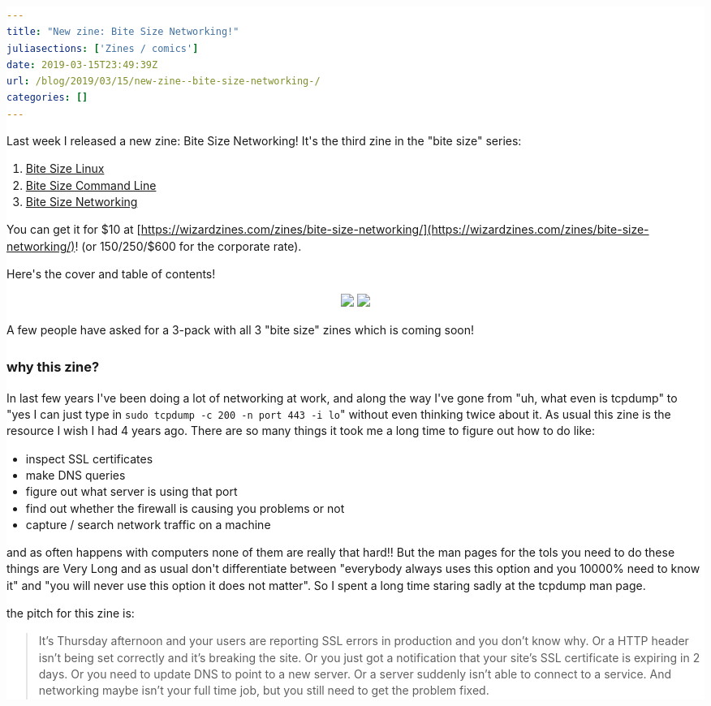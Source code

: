 ```yaml
---
title: "New zine: Bite Size Networking!"
juliasections: ['Zines / comics']
date: 2019-03-15T23:49:39Z
url: /blog/2019/03/15/new-zine--bite-size-networking-/
categories: []
---
```


Last week I released a new zine: Bite Size Networking! It's the third zine in the "bite size"
series:

1. [Bite Size Linux](https://wizardzines.com/zines/bite-size-linux/)
1. [Bite Size Command Line](https://wizardzines.com/zines/bite-size-command-line/)
1. [Bite Size Networking](https://wizardzines.com/zines/bite-size-networking/)

You can get it for $10 at [https://wizardzines.com/zines/bite-size-networking/](https://wizardzines.com/zines/bite-size-networking/)! (or $150/$250/$600 for
the corporate rate).

Here's the cover and table of contents!

<div align="center">
<a href="https://gum.co/bite-size-networking"><img width="250px" src="https://jvns.ca/images/bite-size-networking-cover.png"></a>
<a href="https://jvns.ca/images/bite-size-networking-toc.png"><img width="250px" src="https://jvns.ca/images/bite-size-networking-toc.png"></a>
</div>


A few people have asked for a 3-pack with all 3 "bite size" zines which is coming soon!

### why this zine?

In last few years I've been doing a lot of networking at work, and along the way I've gone from "uh,
what even is tcpdump" to "yes I can just type in `sudo tcpdump -c 200 -n port 443 -i lo`" without
even thinking twice about it. As usual this zine is the resource I wish I had 4 years ago. There are
so many things it took me a long time to figure out how to do like:

* inspect SSL certificates
* make DNS queries
* figure out what server is using that port
* find out whether the firewall is causing you problems or not
* capture / search network traffic on a machine

and as often happens with computers none of them are really that hard!! But the man pages for the
tols you need to do these things are Very Long and as usual don't differentiate between "everybody
always uses this option and you 10000% need to know it" and "you will never use this option it does
not matter". So I spent a long time staring sadly at the tcpdump man page.

the pitch for this zine is:

> It’s Thursday afternoon and your users are reporting SSL errors in production and you don’t know
> why. Or a HTTP header isn’t being set correctly and it’s breaking the site. Or you just got a
> notification that your site’s SSL certificate is expiring in 2 days. Or you need to update DNS to
> point to a new server. Or a server suddenly isn’t able to connect to a service. And networking
> maybe isn’t your full time job, but you still need to get the problem fixed.

